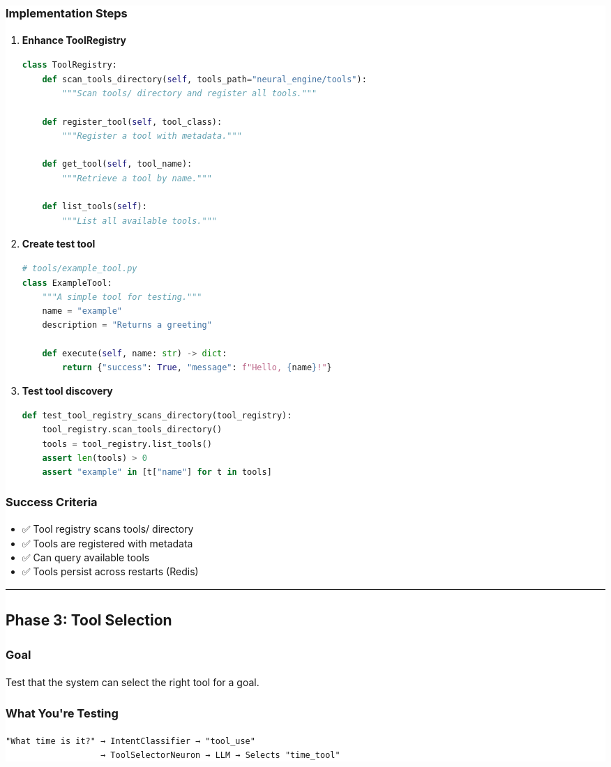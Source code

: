 ### Implementation Steps
1. **Enhance ToolRegistry**
   ```python
   class ToolRegistry:
       def scan_tools_directory(self, tools_path="neural_engine/tools"):
           """Scan tools/ directory and register all tools."""
           
       def register_tool(self, tool_class):
           """Register a tool with metadata."""
           
       def get_tool(self, tool_name):
           """Retrieve a tool by name."""
           
       def list_tools(self):
           """List all available tools."""
   ```

2. **Create test tool**
   ```python
   # tools/example_tool.py
   class ExampleTool:
       """A simple tool for testing."""
       name = "example"
       description = "Returns a greeting"
       
       def execute(self, name: str) -> dict:
           return {"success": True, "message": f"Hello, {name}!"}
   ```

3. **Test tool discovery**
   ```python
   def test_tool_registry_scans_directory(tool_registry):
       tool_registry.scan_tools_directory()
       tools = tool_registry.list_tools()
       assert len(tools) > 0
       assert "example" in [t["name"] for t in tools]
   ```

### Success Criteria
- ✅ Tool registry scans tools/ directory
- ✅ Tools are registered with metadata
- ✅ Can query available tools
- ✅ Tools persist across restarts (Redis)

---

## Phase 3: Tool Selection

### Goal
Test that the system can select the right tool for a goal.

### What You're Testing
```
"What time is it?" → IntentClassifier → "tool_use"
                   → ToolSelectorNeuron → LLM → Selects "time_tool"
```
